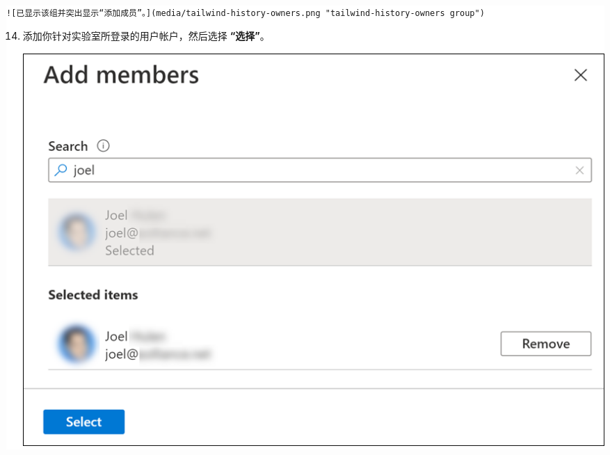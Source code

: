     ![已显示该组并突出显示“添加成员”。](media/tailwind-history-owners.png "tailwind-history-owners group")

14. 添加你针对实验室所登录的用户帐户，然后选择 **“选择”**。

    ![图中显示了表单。](media/add-members.png "Add members")
